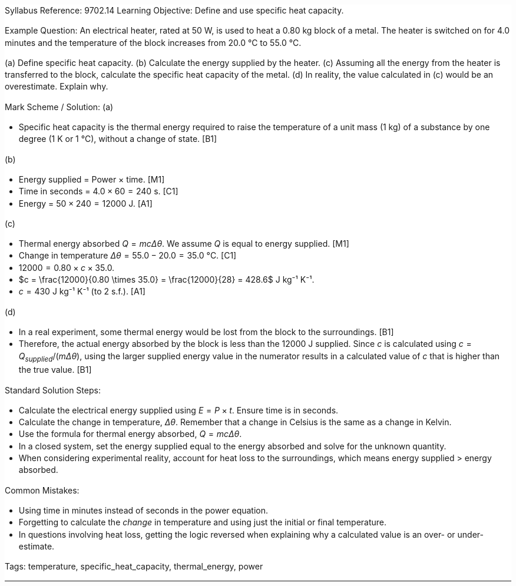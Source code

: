 Syllabus Reference: 9702.14
Learning Objective: Define and use specific heat capacity.

Example Question:
An electrical heater, rated at 50 W, is used to heat a 0.80 kg block of a metal. The heater is switched on for 4.0 minutes and the temperature of the block increases from 20.0 °C to 55.0 °C.

(a) Define specific heat capacity.
(b) Calculate the energy supplied by the heater.
(c) Assuming all the energy from the heater is transferred to the block, calculate the specific heat capacity of the metal.
(d) In reality, the value calculated in (c) would be an overestimate. Explain why.

Mark Scheme / Solution:
(a)
- Specific heat capacity is the thermal energy required to raise the temperature of a unit mass (1 kg) of a substance by one degree (1 K or 1 °C), without a change of state. [B1]

(b)
- Energy supplied = Power × time. [M1]
- Time in seconds = $4.0 \times 60 = 240$ s. [C1]
- Energy = $50 \times 240 = 12000$ J. [A1]

(c)
- Thermal energy absorbed $Q = mc\Delta\theta$. We assume $Q$ is equal to energy supplied. [M1]
- Change in temperature $\Delta\theta = 55.0 - 20.0 = 35.0$ °C. [C1]
- $12000 = 0.80 \times c \times 35.0$.
- $c = \frac{12000}{0.80 \times 35.0} = \frac{12000}{28} = 428.6$ J kg⁻¹ K⁻¹.
- $c = 430$ J kg⁻¹ K⁻¹ (to 2 s.f.). [A1]

(d)
- In a real experiment, some thermal energy would be lost from the block to the surroundings. [B1]
- Therefore, the actual energy absorbed by the block is less than the 12000 J supplied. Since $c$ is calculated using $c = Q_{supplied}/(m\Delta\theta)$, using the larger supplied energy value in the numerator results in a calculated value of $c$ that is higher than the true value. [B1]

Standard Solution Steps:
- Calculate the electrical energy supplied using $E = P \times t$. Ensure time is in seconds.
- Calculate the change in temperature, $\Delta\theta$. Remember that a change in Celsius is the same as a change in Kelvin.
- Use the formula for thermal energy absorbed, $Q = mc\Delta\theta$.
- In a closed system, set the energy supplied equal to the energy absorbed and solve for the unknown quantity.
- When considering experimental reality, account for heat loss to the surroundings, which means energy supplied > energy absorbed.

Common Mistakes:
- Using time in minutes instead of seconds in the power equation.
- Forgetting to calculate the *change* in temperature and using just the initial or final temperature.
- In questions involving heat loss, getting the logic reversed when explaining why a calculated value is an over- or under-estimate.

Tags:
temperature, specific_heat_capacity, thermal_energy, power

---